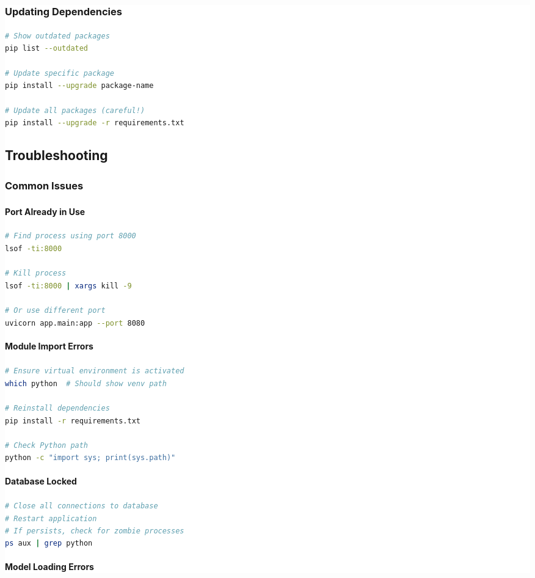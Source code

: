 ### Updating Dependencies

```bash
# Show outdated packages
pip list --outdated

# Update specific package
pip install --upgrade package-name

# Update all packages (careful!)
pip install --upgrade -r requirements.txt
```

## Troubleshooting

### Common Issues

#### Port Already in Use

```bash
# Find process using port 8000
lsof -ti:8000

# Kill process
lsof -ti:8000 | xargs kill -9

# Or use different port
uvicorn app.main:app --port 8080
```

#### Module Import Errors

```bash
# Ensure virtual environment is activated
which python  # Should show venv path

# Reinstall dependencies
pip install -r requirements.txt

# Check Python path
python -c "import sys; print(sys.path)"
```

#### Database Locked

```bash
# Close all connections to database
# Restart application
# If persists, check for zombie processes
ps aux | grep python
```

#### Model Loading Errors
